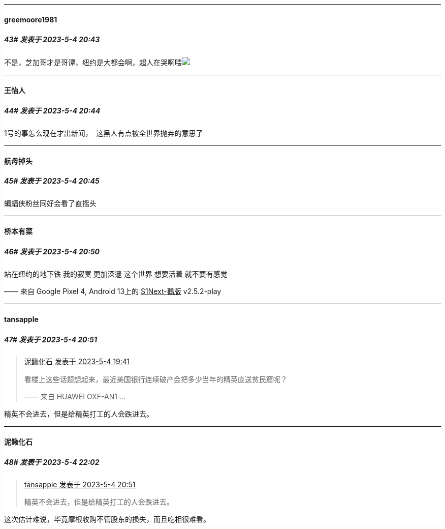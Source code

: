 *****

####  greemoore1981  
##### 43#       发表于 2023-5-4 20:43

不是，芝加哥才是哥谭，纽约是大都会啊，超人在哭啊喂<img src="https://static.saraba1st.com/image/smiley/face2017/067.png" referrerpolicy="no-referrer">

*****

####  王怡人  
##### 44#       发表于 2023-5-4 20:44

1号的事怎么现在才出新闻，  这黑人有点被全世界抛弃的意思了

*****

####  航母掉头  
##### 45#       发表于 2023-5-4 20:45

蝙蝠侠粉丝同好会看了直摇头

*****

####  桥本有菜  
##### 46#       发表于 2023-5-4 20:50

站在纽约的地下铁
我的寂寞 更加深邃
这个世界 想要活着 就不要有感觉

—— 來自 Google Pixel 4, Android 13上的 [S1Next-鵝版](https://github.com/ykrank/S1-Next/releases) v2.5.2-play

*****

####  tansapple  
##### 47#       发表于 2023-5-4 20:51

<blockquote><a href="httphttps://bbs.saraba1st.com/2b/forum.php?mod=redirect&amp;goto=findpost&amp;pid=60723209&amp;ptid=2133120" target="_blank">泥鳅化石 发表于 2023-5-4 19:41</a>

看楼上这些话题想起来，最近美国银行连续破产会把多少当年的精英直送贫民窟呢？

—— 来自 HUAWEI OXF-AN1 ...</blockquote>
精英不会进去，但是给精英打工的人会跌进去。

*****

####  泥鳅化石  
##### 48#       发表于 2023-5-4 22:02

<blockquote><a href="httphttps://bbs.saraba1st.com/2b/forum.php?mod=redirect&amp;goto=findpost&amp;pid=60724010&amp;ptid=2133120" target="_blank">tansapple 发表于 2023-5-4 20:51</a>

精英不会进去，但是给精英打工的人会跌进去。</blockquote>
这次估计难说，毕竟摩根收购不管股东的损失，而且吃相很难看。
